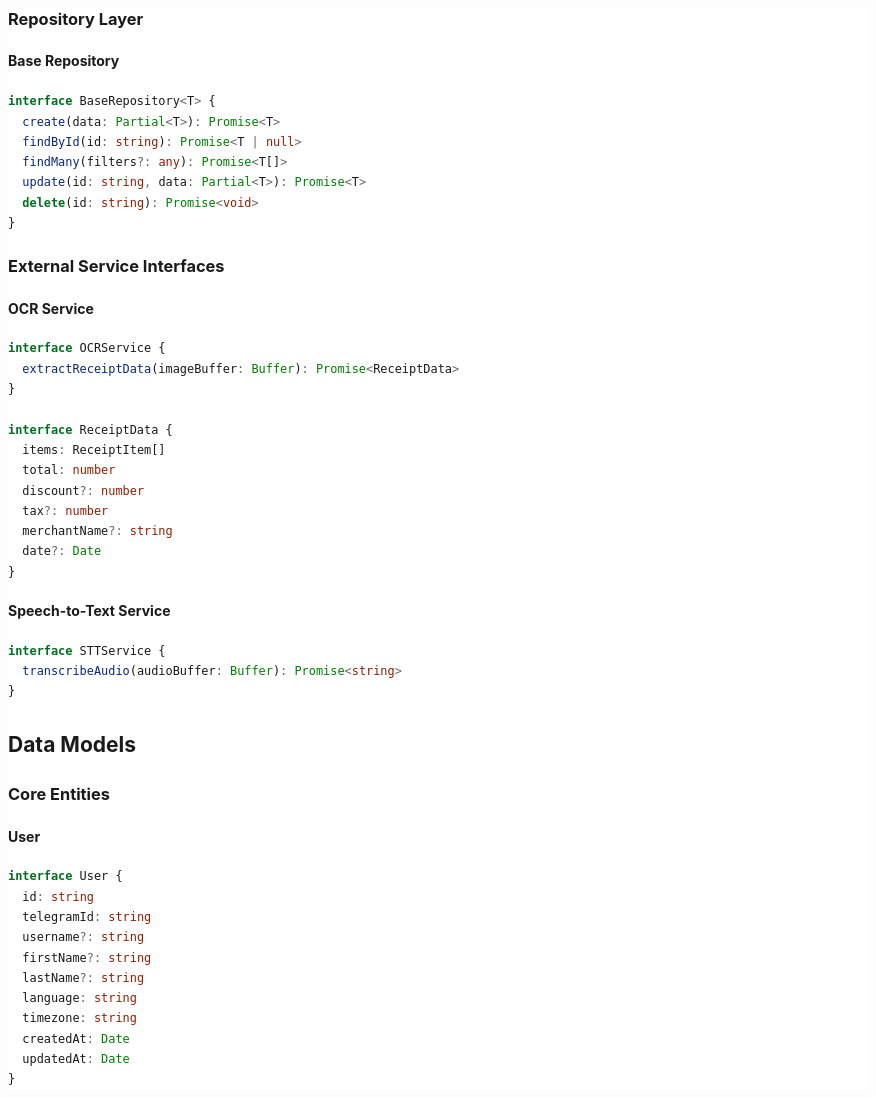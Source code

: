 ### Repository Layer

#### Base Repository
```typescript
interface BaseRepository<T> {
  create(data: Partial<T>): Promise<T>
  findById(id: string): Promise<T | null>
  findMany(filters?: any): Promise<T[]>
  update(id: string, data: Partial<T>): Promise<T>
  delete(id: string): Promise<void>
}
```

### External Service Interfaces

#### OCR Service
```typescript
interface OCRService {
  extractReceiptData(imageBuffer: Buffer): Promise<ReceiptData>
}

interface ReceiptData {
  items: ReceiptItem[]
  total: number
  discount?: number
  tax?: number
  merchantName?: string
  date?: Date
}
```

#### Speech-to-Text Service
```typescript
interface STTService {
  transcribeAudio(audioBuffer: Buffer): Promise<string>
}
```

## Data Models

### Core Entities

#### User
```typescript
interface User {
  id: string
  telegramId: string
  username?: string
  firstName?: string
  lastName?: string
  language: string
  timezone: string
  createdAt: Date
  updatedAt: Date
}
```
